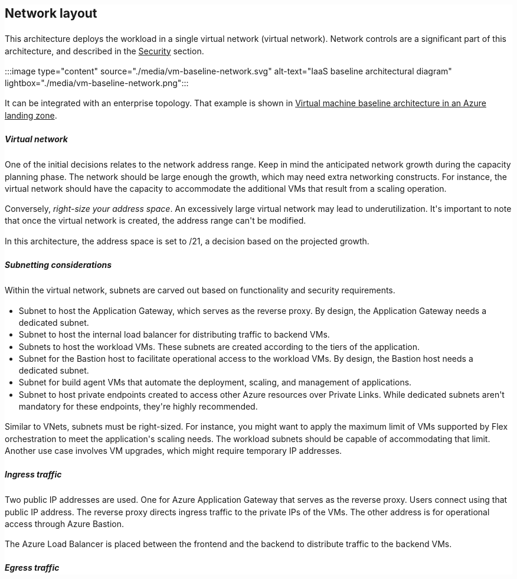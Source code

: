 
## Network layout

This architecture deploys the workload in a single virtual network (virtual network). Network controls are a significant part of this architecture, and described in the [Security](#security) section.

:::image type="content" source="./media/vm-baseline-network.svg" alt-text="IaaS baseline architectural diagram" lightbox="./media/vm-baseline-network.png":::

It can be integrated with an enterprise topology. That example is shown in [Virtual machine baseline architecture in an Azure landing zone](./vm-baseline-landing-zone.yml).

##### Virtual network

One of the initial decisions relates to the network address range. Keep in mind the anticipated network growth during the capacity planning phase. The network should be large enough the growth, which may need extra networking constructs. For instance, the virtual network should have the capacity to accommodate the additional VMs that result from a scaling operation.

Conversely, _right-size your address space_. An excessively large virtual network may lead to underutilization. It's important to note that once the virtual network is created, the address range can't be modified.

In this architecture, the address space is set to /21, a decision based on the projected growth.

##### Subnetting considerations

Within the virtual network, subnets are carved out based on functionality and security requirements.

- Subnet to host the Application Gateway, which serves as the reverse proxy. By design, the Application Gateway needs a dedicated subnet.
- Subnet to host the internal load balancer for distributing traffic to backend VMs.
- Subnets to host the workload VMs. These subnets are created according to the tiers of the application.
- Subnet for the Bastion host to facilitate operational access to the workload VMs. By design, the Bastion host needs a dedicated subnet.
- Subnet for build agent VMs that automate the deployment, scaling, and management of applications.
- Subnet to host private endpoints created to access other Azure resources over Private Links. While dedicated subnets aren't mandatory for these endpoints, they're highly recommended.

Similar to VNets, subnets must be right-sized. For instance, you might want to apply the maximum limit of VMs supported by Flex orchestration to meet the application's scaling needs. The workload subnets should be capable of accommodating that limit. Another use case involves VM upgrades, which might require temporary IP addresses.

##### Ingress traffic

Two public IP addresses are used. One for Azure Application Gateway that serves as the reverse proxy. Users connect using that public IP address. The reverse proxy directs ingress traffic to the private IPs of the VMs. The other address is for operational access through Azure Bastion.

The Azure Load Balancer is placed between the frontend and the backend to distribute traffic to the backend VMs.

##### Egress traffic
